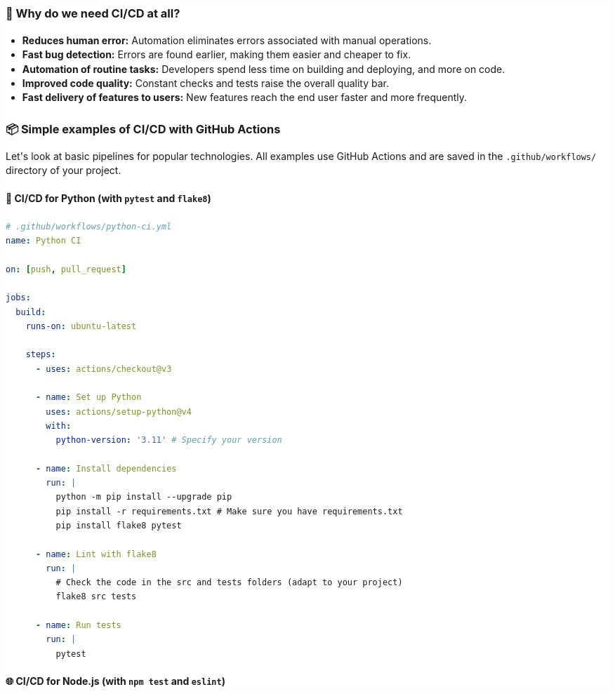 ### 🧠 Why do we need CI/CD at all?

*   **Reduces human error:** Automation eliminates errors associated with manual operations.
*   **Fast bug detection:** Errors are found earlier, making them easier and cheaper to fix.
*   **Automation of routine tasks:** Developers spend less time on building and deploying, and more on code.
*   **Improved code quality:** Constant checks and tests raise the overall quality bar.
*   **Fast delivery of features to users:** New features reach the end user faster and more frequently.

### 📦 Simple examples of CI/CD with GitHub Actions

Let's look at basic pipelines for popular technologies. All examples use GitHub Actions and are saved in the `.github/workflows/` directory of your project.

#### 🐍 CI/CD for Python (with `pytest` and `flake8`)

```yaml
# .github/workflows/python-ci.yml
name: Python CI

on: [push, pull_request]

jobs:
  build:
    runs-on: ubuntu-latest

    steps:
      - uses: actions/checkout@v3

      - name: Set up Python
        uses: actions/setup-python@v4
        with:
          python-version: '3.11' # Specify your version

      - name: Install dependencies
        run: |
          python -m pip install --upgrade pip
          pip install -r requirements.txt # Make sure you have requirements.txt
          pip install flake8 pytest

      - name: Lint with flake8
        run: |
          # Check the code in the src and tests folders (adapt to your project)
          flake8 src tests

      - name: Run tests
        run: |
          pytest
```

#### 🌐 CI/CD for Node.js (with `npm test` and `eslint`)
